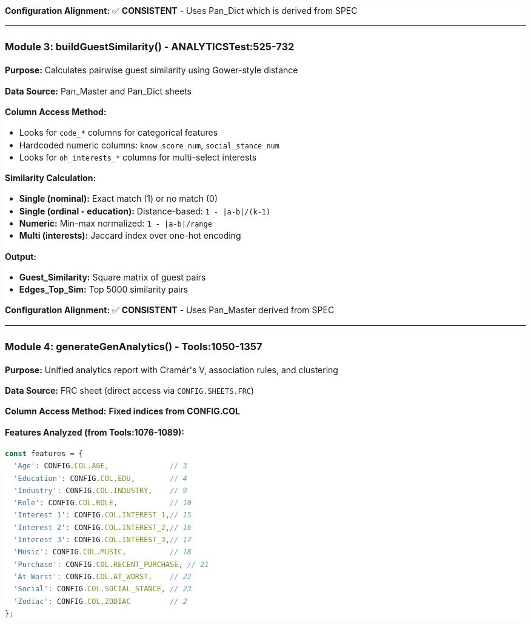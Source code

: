 **Configuration Alignment:** ✅ **CONSISTENT** - Uses Pan_Dict which is derived from SPEC

---

### Module 3: buildGuestSimilarity() - ANALYTICSTest:525-732

**Purpose:** Calculates pairwise guest similarity using Gower-style distance

**Data Source:** Pan_Master and Pan_Dict sheets

**Column Access Method:**
- Looks for `code_*` columns for categorical features
- Hardcoded numeric columns: `know_score_num`, `social_stance_num`
- Looks for `oh_interests_*` columns for multi-select interests

**Similarity Calculation:**
- **Single (nominal):** Exact match (1) or no match (0)
- **Single (ordinal - education):** Distance-based: `1 - |a-b|/(k-1)`
- **Numeric:** Min-max normalized: `1 - |a-b|/range`
- **Multi (interests):** Jaccard index over one-hot encoding

**Output:**
- **Guest_Similarity:** Square matrix of guest pairs
- **Edges_Top_Sim:** Top 5000 similarity pairs

**Configuration Alignment:** ✅ **CONSISTENT** - Uses Pan_Master derived from SPEC

---

### Module 4: generateGenAnalytics() - Tools:1050-1357

**Purpose:** Unified analytics report with Cramér's V, association rules, and clustering

**Data Source:** FRC sheet (direct access via `CONFIG.SHEETS.FRC`)

**Column Access Method:** **Fixed indices from CONFIG.COL**

**Features Analyzed (from Tools:1076-1089):**
```javascript
const features = {
  'Age': CONFIG.COL.AGE,              // 3
  'Education': CONFIG.COL.EDU,        // 4
  'Industry': CONFIG.COL.INDUSTRY,    // 9
  'Role': CONFIG.COL.ROLE,            // 10
  'Interest 1': CONFIG.COL.INTEREST_1,// 15
  'Interest 2': CONFIG.COL.INTEREST_2,// 16
  'Interest 3': CONFIG.COL.INTEREST_3,// 17
  'Music': CONFIG.COL.MUSIC,          // 18
  'Purchase': CONFIG.COL.RECENT_PURCHASE, // 21
  'At Worst': CONFIG.COL.AT_WORST,    // 22
  'Social': CONFIG.COL.SOCIAL_STANCE, // 23
  'Zodiac': CONFIG.COL.ZODIAC         // 2
};
```
